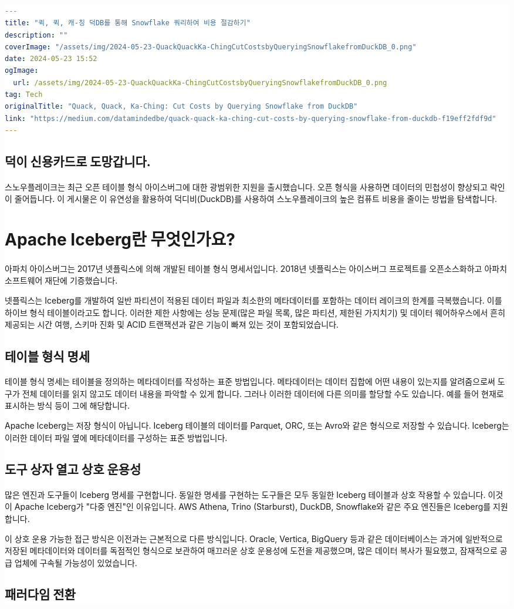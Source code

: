 ```yaml
---
title: "퀵, 퀵, 캐-칭 덕DB를 통해 Snowflake 쿼리하여 비용 절감하기"
description: ""
coverImage: "/assets/img/2024-05-23-QuackQuackKa-ChingCutCostsbyQueryingSnowflakefromDuckDB_0.png"
date: 2024-05-23 15:52
ogImage:
  url: /assets/img/2024-05-23-QuackQuackKa-ChingCutCostsbyQueryingSnowflakefromDuckDB_0.png
tag: Tech
originalTitle: "Quack, Quack, Ka-Ching: Cut Costs by Querying Snowflake from DuckDB"
link: "https://medium.com/datamindedbe/quack-quack-ka-ching-cut-costs-by-querying-snowflake-from-duckdb-f19eff2fdf9d"
---
```


## 덕이 신용카드로 도망갑니다.

스노우플레이크는 최근 오픈 테이블 형식 아이스버그에 대한 광범위한 지원을 출시했습니다. 오픈 형식을 사용하면 데이터의 민첩성이 향상되고 락인이 줄어듭니다. 이 게시물은 이 유연성을 활용하여 덕디비(DuckDB)를 사용하여 스노우플레이크의 높은 컴퓨트 비용을 줄이는 방법을 탐색합니다.

# Apache Iceberg란 무엇인가요?

아파치 아이스버그는 2017년 넷플릭스에 의해 개발된 테이블 형식 명세서입니다. 2018년 넷플릭스는 아이스버그 프로젝트를 오픈소스화하고 아파치 소프트웨어 재단에 기증했습니다.

<div class="content-ad"></div>

넷플릭스는 Iceberg를 개발하여 일반 파티션이 적용된 데이터 파일과 최소한의 메타데이터를 포함하는 데이터 레이크의 한계를 극복했습니다. 이를 하이브 형식 테이블이라고도 합니다. 이러한 제한 사항에는 성능 문제(많은 파일 목록, 많은 파티션, 제한된 가지치기) 및 데이터 웨어하우스에서 흔히 제공되는 시간 여행, 스키마 진화 및 ACID 트랜잭션과 같은 기능이 빠져 있는 것이 포함되었습니다.

## 테이블 형식 명세

테이블 형식 명세는 테이블을 정의하는 메타데이터를 작성하는 표준 방법입니다. 메타데이터는 데이터 집합에 어떤 내용이 있는지를 알려줌으로써 도구가 전체 데이터를 읽지 않고도 데이터 내용을 파악할 수 있게 합니다. 그러나 이러한 데이터에 다른 의미를 할당할 수도 있습니다. 예를 들어 현재로 표시하는 방식 등이 그에 해당합니다.

Apache Iceberg는 저장 형식이 아닙니다. Iceberg 테이블의 데이터를 Parquet, ORC, 또는 Avro와 같은 형식으로 저장할 수 있습니다. Iceberg는 이러한 데이터 파일 옆에 메타데이터를 구성하는 표준 방법입니다.

<div class="content-ad"></div>

## 도구 상자 열고 상호 운용성

많은 엔진과 도구들이 Iceberg 명세를 구현합니다. 동일한 명세를 구현하는 도구들은 모두 동일한 Iceberg 테이블과 상호 작용할 수 있습니다. 이것이 Apache Iceberg가 "다중 엔진"인 이유입니다. AWS Athena, Trino (Starburst), DuckDB, Snowflake와 같은 주요 엔진들은 Iceberg를 지원합니다.

이 상호 운용 가능한 접근 방식은 이전과는 근본적으로 다른 방식입니다. Oracle, Vertica, BigQuery 등과 같은 데이터베이스는 과거에 일반적으로 저장된 메타데이터와 데이터를 독점적인 형식으로 보관하여 매끄러운 상호 운용성에 도전을 제공했으며, 많은 데이터 복사가 필요했고, 잠재적으로 공급 업체에 구속될 가능성이 있었습니다.

## 패러다임 전환

<div class="content-ad"></div>
